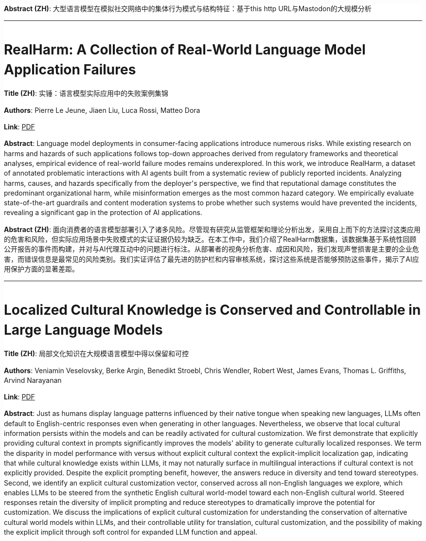 **Abstract (ZH)**: 大型语言模型在模拟社交网络中的集体行为模式与结构特征：基于this http URL与Mastodon的大规模分析 

---
# RealHarm: A Collection of Real-World Language Model Application Failures 

**Title (ZH)**: 实锤：语言模型实际应用中的失败案例集锦 

**Authors**: Pierre Le Jeune, Jiaen Liu, Luca Rossi, Matteo Dora  

**Link**: [PDF](https://arxiv.org/pdf/2504.10277)  

**Abstract**: Language model deployments in consumer-facing applications introduce numerous risks. While existing research on harms and hazards of such applications follows top-down approaches derived from regulatory frameworks and theoretical analyses, empirical evidence of real-world failure modes remains underexplored. In this work, we introduce RealHarm, a dataset of annotated problematic interactions with AI agents built from a systematic review of publicly reported incidents. Analyzing harms, causes, and hazards specifically from the deployer's perspective, we find that reputational damage constitutes the predominant organizational harm, while misinformation emerges as the most common hazard category. We empirically evaluate state-of-the-art guardrails and content moderation systems to probe whether such systems would have prevented the incidents, revealing a significant gap in the protection of AI applications. 

**Abstract (ZH)**: 面向消费者的语言模型部署引入了诸多风险。尽管现有研究从监管框架和理论分析出发，采用自上而下的方法探讨这类应用的危害和风险，但实际应用场景中失败模式的实证证据仍较为缺乏。在本工作中，我们介绍了RealHarm数据集，该数据集基于系统性回顾公开报告的事件而构建，并对与AI代理互动中的问题进行标注。从部署者的视角分析危害、成因和风险，我们发现声誉损害是主要的企业危害，而错误信息是最常见的风险类别。我们实证评估了最先进的防护栏和内容审核系统，探讨这些系统是否能够预防这些事件，揭示了AI应用保护方面的显著差距。 

---
# Localized Cultural Knowledge is Conserved and Controllable in Large Language Models 

**Title (ZH)**: 局部文化知识在大规模语言模型中得以保留和可控 

**Authors**: Veniamin Veselovsky, Berke Argin, Benedikt Stroebl, Chris Wendler, Robert West, James Evans, Thomas L. Griffiths, Arvind Narayanan  

**Link**: [PDF](https://arxiv.org/pdf/2504.10191)  

**Abstract**: Just as humans display language patterns influenced by their native tongue when speaking new languages, LLMs often default to English-centric responses even when generating in other languages. Nevertheless, we observe that local cultural information persists within the models and can be readily activated for cultural customization. We first demonstrate that explicitly providing cultural context in prompts significantly improves the models' ability to generate culturally localized responses. We term the disparity in model performance with versus without explicit cultural context the explicit-implicit localization gap, indicating that while cultural knowledge exists within LLMs, it may not naturally surface in multilingual interactions if cultural context is not explicitly provided. Despite the explicit prompting benefit, however, the answers reduce in diversity and tend toward stereotypes. Second, we identify an explicit cultural customization vector, conserved across all non-English languages we explore, which enables LLMs to be steered from the synthetic English cultural world-model toward each non-English cultural world. Steered responses retain the diversity of implicit prompting and reduce stereotypes to dramatically improve the potential for customization. We discuss the implications of explicit cultural customization for understanding the conservation of alternative cultural world models within LLMs, and their controllable utility for translation, cultural customization, and the possibility of making the explicit implicit through soft control for expanded LLM function and appeal. 

